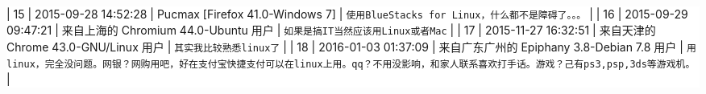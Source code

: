 |      15 | 2015-09-28 14:52:28 | Pucmax [Firefox 41.0-Windows 7]                      | `使用BlueStacks for Linux，什么都不是障碍了。。。`                                                                                                                                                                                                                           |
|      16 | 2015-09-29 09:47:21 | 来自上海的 Chromium 44.0-Ubuntu 用户                 | `如果是搞IT当然应该用Linux或者Mac`                                                                                                                                                                                                                                           |
|      17 | 2015-11-27 16:32:51 | 来自天津的 Chrome 43.0-GNU/Linux 用户                | `其实我比较熟悉linux了`                                                                                                                                                                                                                                                      |
|      18 | 2016-01-03 01:37:09 | 来自广东广州的 Epiphany 3.8-Debian 7.8 用户          | `用linux，完全没问题。网银？网购用吧，好在支付宝快捷支付可以在linux上用。qq？不用没影响，和家人联系喜欢打手话。游戏？己有ps3,psp,3ds等游戏机。`                                                                                                                              |

